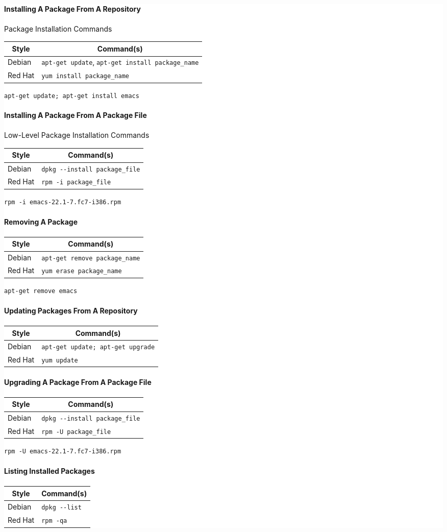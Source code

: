 #### Installing A Package From A Repository

Package Installation Commands

Style | Command(s)
------|-----------
Debian | `apt-get update`, `apt-get install package_name`
Red Hat | `yum install package_name`

```shell
apt-get update; apt-get install emacs
```

#### Installing A Package From A Package File

Low-Level Package Installation Commands

Style | Command(s)
------|-----------
Debian | `dpkg --install package_file`
Red Hat | `rpm -i package_file`

```shell
rpm -i emacs-22.1-7.fc7-i386.rpm
```

#### Removing A Package

Style | Command(s)
------|-----------
Debian | `apt-get remove package_name`
Red Hat | `yum erase package_name`

```shell
apt-get remove emacs
```

#### Updating Packages From A Repository

Style | Command(s)
------|-----------
Debian | `apt-get update; apt-get upgrade`
Red Hat | `yum update`

#### Upgrading A Package From A Package File

Style | Command(s)
------|-----------
Debian | `dpkg --install package_file`
Red Hat | `rpm -U package_file`

```shell
rpm -U emacs-22.1-7.fc7-i386.rpm
```

#### Listing Installed Packages

Style | Command(s)
------|-----------
Debian | `dpkg --list`
Red Hat | `rpm -qa`
